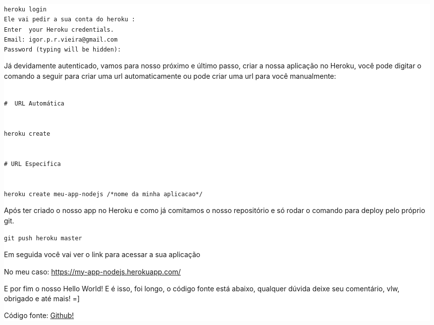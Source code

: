 ```
heroku login
Ele vai pedir a sua conta do heroku :
Enter  your Heroku credentials.
Email: igor.p.r.vieira@gmail.com
Password (typing will be hidden): 
```

Já devidamente autenticado, vamos para nosso próximo e último passo, criar a nossa aplicação no Heroku, você pode digitar o comando a seguir para criar uma url automaticamente ou pode criar uma url para você manualmente:

```

#  URL Automática


heroku create


# URL Especifica


heroku create meu-app-nodejs /*nome da minha aplicacao*/

```

Após ter criado o nosso app no Heroku e como já comitamos o nosso repositório e só rodar o comando para deploy pelo próprio git.

```
git push heroku master

```

Em seguida você vai ver o link para acessar a sua aplicação

No meu caso:
https://my-app-nodejs.herokuapp.com/

E por fim o nosso Hello World!
E é isso, foi longo, o código fonte está abaixo, qualquer dúvida deixe seu comentário, vlw, obrigado e até mais! =]

Código fonte: [Github!](https://github.com/IgorVieira/my-app-nodejs)
